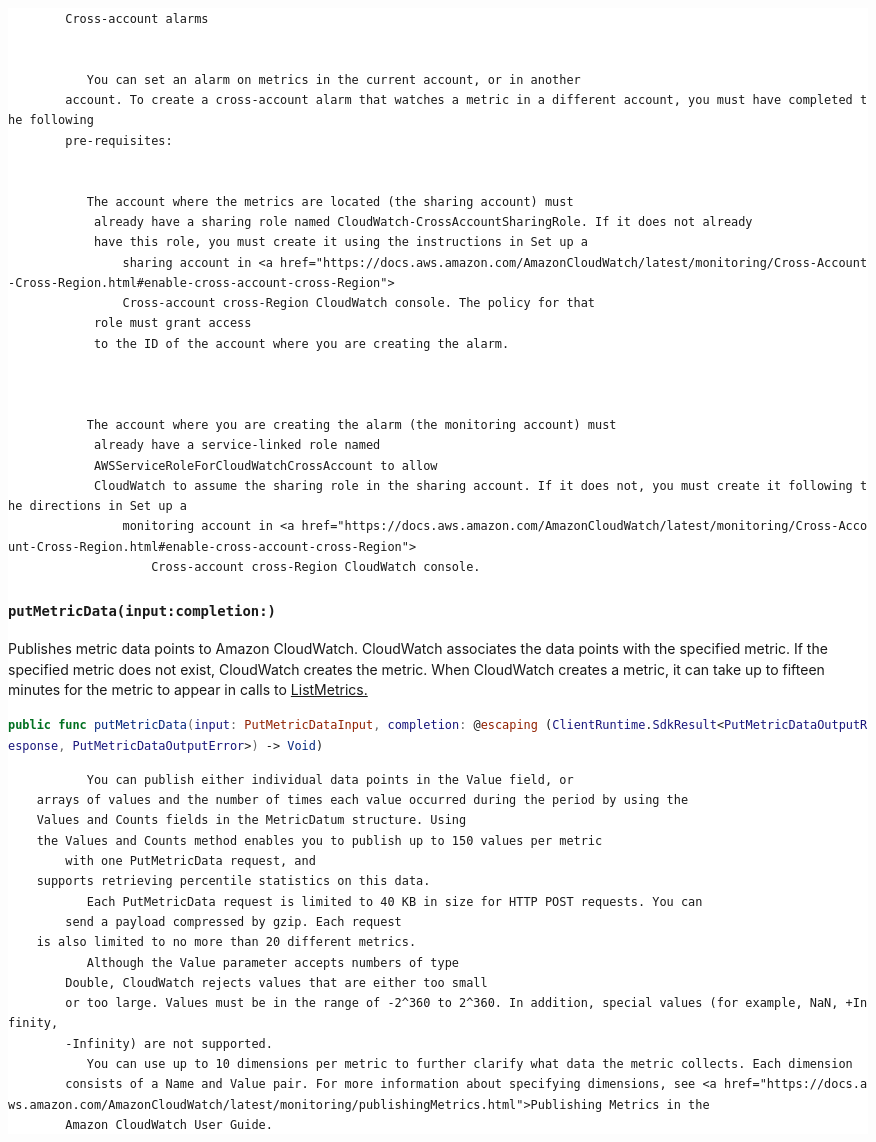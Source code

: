 ``` 
        Cross-account alarms

	
	       You can set an alarm on metrics in the current account, or in another
		account. To create a cross-account alarm that watches a metric in a different account, you must have completed the following
		pre-requisites:
	

           The account where the metrics are located (the sharing account) must
			already have a sharing role named CloudWatch-CrossAccountSharingRole. If it does not already
			have this role, you must create it using the instructions in Set up a
				sharing account in <a href="https://docs.aws.amazon.com/AmazonCloudWatch/latest/monitoring/Cross-Account-Cross-Region.html#enable-cross-account-cross-Region">
				Cross-account cross-Region CloudWatch console. The policy for that
			role must grant access
			to the ID of the account where you are creating the alarm.
		


           The account where you are creating the alarm (the monitoring account) must
			already have a service-linked role named
			AWSServiceRoleForCloudWatchCrossAccount to allow
			CloudWatch to assume the sharing role in the sharing account. If it does not, you must create it following the directions in Set up a
				monitoring account in <a href="https://docs.aws.amazon.com/AmazonCloudWatch/latest/monitoring/Cross-Account-Cross-Region.html#enable-cross-account-cross-Region">
					Cross-account cross-Region CloudWatch console.
```

### `putMetricData(input:completion:)`

Publishes metric data points to Amazon CloudWatch. CloudWatch associates
the data points with the specified metric. If the specified metric does not exist,
CloudWatch creates the metric. When CloudWatch creates a metric, it can
take up to fifteen minutes for the metric to appear in calls to <a href="https:​//docs.aws.amazon.com/AmazonCloudWatch/latest/APIReference/API_ListMetrics.html">ListMetrics.

``` swift
public func putMetricData(input: PutMetricDataInput, completion: @escaping (ClientRuntime.SdkResult<PutMetricDataOutputResponse, PutMetricDataOutputError>) -> Void)
```

``` 
	       You can publish either individual data points in the Value field, or
	arrays of values and the number of times each value occurred during the period by using the
	Values and Counts fields in the MetricDatum structure. Using
	the Values and Counts method enables you to publish up to 150 values per metric
		with one PutMetricData request, and
	supports retrieving percentile statistics on this data.
	       Each PutMetricData request is limited to 40 KB in size for HTTP POST requests. You can
		send a payload compressed by gzip. Each request
	is also limited to no more than 20 different metrics.
	       Although the Value parameter accepts numbers of type
		Double, CloudWatch rejects values that are either too small
		or too large. Values must be in the range of -2^360 to 2^360. In addition, special values (for example, NaN, +Infinity,
		-Infinity) are not supported.
	       You can use up to 10 dimensions per metric to further clarify what data the metric collects. Each dimension
		consists of a Name and Value pair. For more information about specifying dimensions, see <a href="https://docs.aws.amazon.com/AmazonCloudWatch/latest/monitoring/publishingMetrics.html">Publishing Metrics in the
		Amazon CloudWatch User Guide.
```